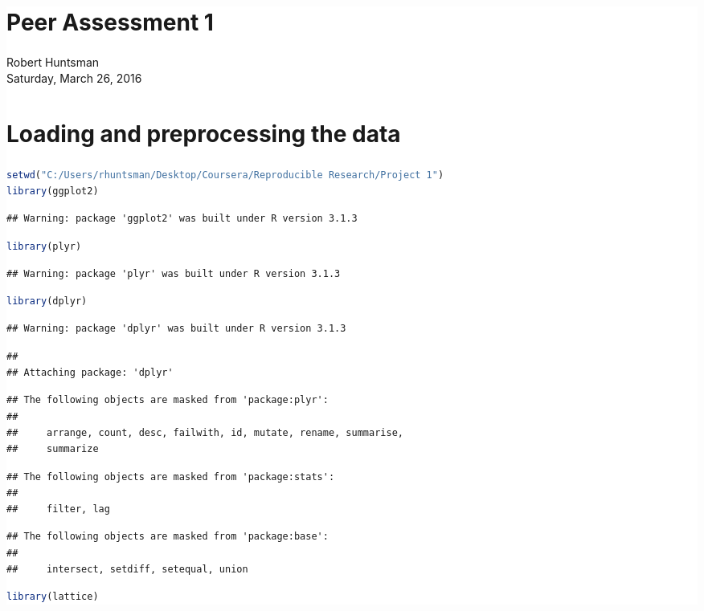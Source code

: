 # Peer Assessment 1
Robert Huntsman  
Saturday, March 26, 2016  

# Loading and preprocessing the data

```r
setwd("C:/Users/rhuntsman/Desktop/Coursera/Reproducible Research/Project 1")
library(ggplot2)
```

```
## Warning: package 'ggplot2' was built under R version 3.1.3
```

```r
library(plyr)
```

```
## Warning: package 'plyr' was built under R version 3.1.3
```

```r
library(dplyr)
```

```
## Warning: package 'dplyr' was built under R version 3.1.3
```

```
## 
## Attaching package: 'dplyr'
```

```
## The following objects are masked from 'package:plyr':
## 
##     arrange, count, desc, failwith, id, mutate, rename, summarise,
##     summarize
```

```
## The following objects are masked from 'package:stats':
## 
##     filter, lag
```

```
## The following objects are masked from 'package:base':
## 
##     intersect, setdiff, setequal, union
```

```r
library(lattice)
```
